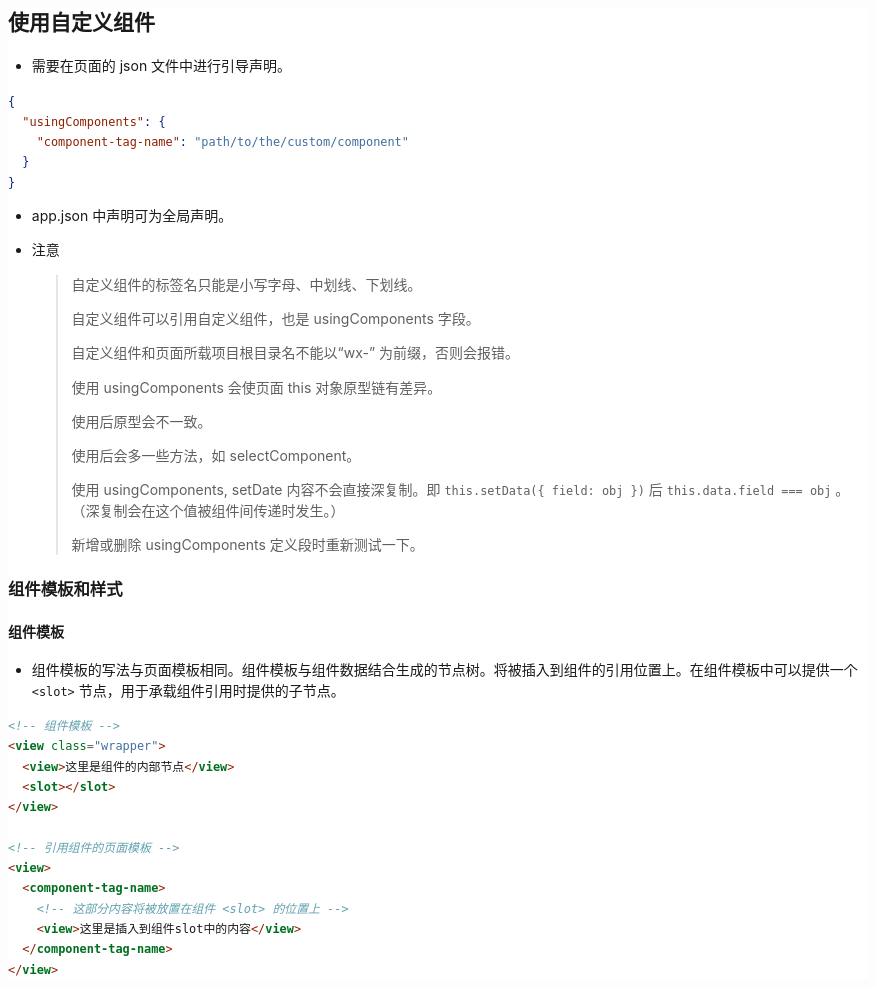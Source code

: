 ```javascript
```

## 使用自定义组件

* 需要在页面的 json 文件中进行引导声明。

```json
{
  "usingComponents": {
    "component-tag-name": "path/to/the/custom/component"
  }
}
```

* app.json 中声明可为全局声明。

* 注意

  > 自定义组件的标签名只能是小写字母、中划线、下划线。
  >
  > 自定义组件可以引用自定义组件，也是 usingComponents 字段。
  >
  > 自定义组件和页面所载项目根目录名不能以“wx-” 为前缀，否则会报错。
  >
  > 使用 usingComponents 会使页面 this 对象原型链有差异。
  >
  > 使用后原型会不一致。
  >
  > 使用后会多一些方法，如 selectComponent。
  >
  > 使用 usingComponents, setDate 内容不会直接深复制。即 `this.setData({ field: obj })` 后 `this.data.field === obj` 。（深复制会在这个值被组件间传递时发生。）
  >
  > 新增或删除 usingComponents 定义段时重新测试一下。

### 组件模板和样式

#### 组件模板

* 组件模板的写法与页面模板相同。组件模板与组件数据结合生成的节点树。将被插入到组件的引用位置上。在组件模板中可以提供一个 `<slot>` 节点，用于承载组件引用时提供的子节点。

```html
<!-- 组件模板 -->
<view class="wrapper">
  <view>这里是组件的内部节点</view>
  <slot></slot>
</view>

<!-- 引用组件的页面模板 -->
<view>
  <component-tag-name>
    <!-- 这部分内容将被放置在组件 <slot> 的位置上 -->
    <view>这里是插入到组件slot中的内容</view>
  </component-tag-name>
</view>
```
